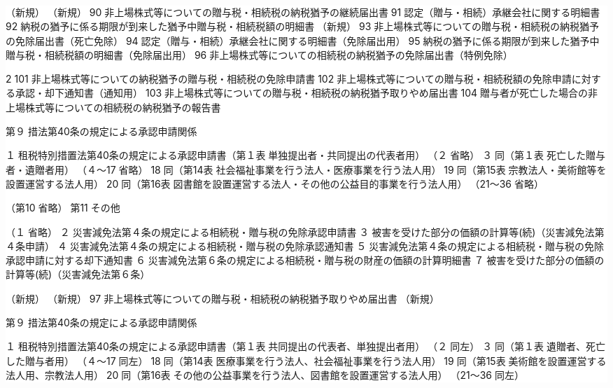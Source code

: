 （新規）
（新規）
 90 非上場株式等についての贈与税・相続税の納税猶予の継続届出書
 91 認定（贈与・相続）承継会社に関する明細書
 92 納税の猶予に係る期限が到来した猶予中贈与税・相続税額の明細書
（新規）
 93 非上場株式等についての贈与税・相続税の納税猶予の免除届出書（死亡免除）
 94 認定（贈与・相続）承継会社に関する明細書（免除届出用）
 95 納税の猶予に係る期限が到来した猶予中贈与税・相続税額の明細書（免除届出用）
 96 非上場株式等についての相続税の納税猶予の免除届出書（特例免除）


2
101 非上場株式等についての納税猶予の贈与税・相続税の免除申請書
102 非上場株式等についての贈与税・相続税額の免除申請に対する承認・却下通知書（通知用）
103 非上場株式等についての贈与税・相続税の納税猶予取りやめ届出書
104 贈与者が死亡した場合の非上場株式等についての相続税の納税猶予の報告書

第９ 措法第40条の規定による承認申請関係

１ 租税特別措置法第40条の規定による承認申請書（第１表 単独提出者・共同提出の代表者用）
（２ 省略）
３ 同（第１表 死亡した贈与者・遺贈者用）
（４～17 省略）
18 同（第14表 社会福祉事業を行う法人・医療事業を行う法人用）
19 同（第15表 宗教法人・美術館等を設置運営する法人用）
20 同（第16表 図書館を設置運営する法人・その他の公益目的事業を行う法人用）
（21～36 省略）

（第10 省略）
第11 その他

（１ 省略）
２ 災害減免法第４条の規定による相続税・贈与税の免除承認申請書
３ 被害を受けた部分の価額の計算等(続)（災害減免法第４条申請）
４ 災害減免法第４条の規定による相続税・贈与税の免除承認通知書
５ 災害減免法第４条の規定による相続税・贈与税の免除承認申請に対する却下通知書
６ 災害減免法第６条の規定による相続税・贈与税の財産の価額の計算明細書
７ 被害を受けた部分の価額の計算等(続)（災害減免法第６条）



（新規）
（新規）
 97 非上場株式等についての贈与税・相続税の納税猶予取りやめ届出書
（新規）

第９ 措法第40条の規定による承認申請関係

１ 租税特別措置法第40条の規定による承認申請書（第１表 共同提出の代表者、単独提出者用）
（２ 同左）
３ 同（第１表 遺贈者、死亡した贈与者用）
（４～17 同左）
18 同（第14表 医療事業を行う法人、社会福祉事業を行う法人用）
19 同（第15表 美術館を設置運営する法人用、宗教法人用）
20 同（第16表 その他の公益事業を行う法人、図書館を設置運営する法人用）
（21～36 同左）
